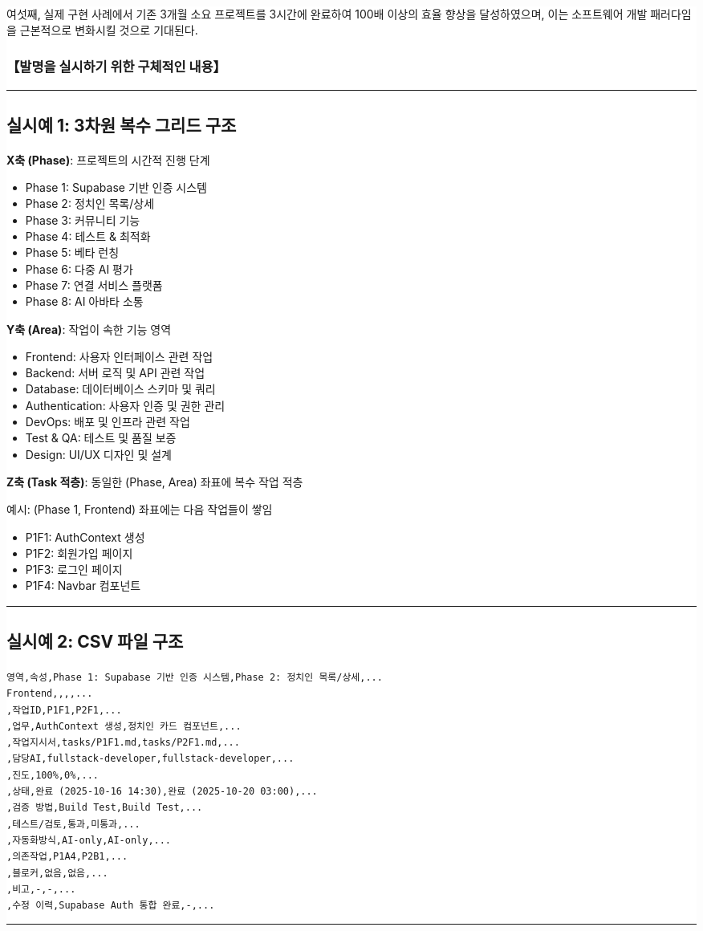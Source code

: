 여섯째, 실제 구현 사례에서 기존 3개월 소요 프로젝트를 3시간에 완료하여 100배 이상의 효율 향상을 달성하였으며, 이는 소프트웨어 개발 패러다임을 근본적으로 변화시킬 것으로 기대된다.


### 【발명을 실시하기 위한 구체적인 내용】

---

## 실시예 1: 3차원 복수 그리드 구조

**X축 (Phase)**: 프로젝트의 시간적 진행 단계

- Phase 1: Supabase 기반 인증 시스템
- Phase 2: 정치인 목록/상세
- Phase 3: 커뮤니티 기능
- Phase 4: 테스트 & 최적화
- Phase 5: 베타 런칭
- Phase 6: 다중 AI 평가
- Phase 7: 연결 서비스 플랫폼
- Phase 8: AI 아바타 소통

**Y축 (Area)**: 작업이 속한 기능 영역

- Frontend: 사용자 인터페이스 관련 작업
- Backend: 서버 로직 및 API 관련 작업
- Database: 데이터베이스 스키마 및 쿼리
- Authentication: 사용자 인증 및 권한 관리
- DevOps: 배포 및 인프라 관련 작업
- Test & QA: 테스트 및 품질 보증
- Design: UI/UX 디자인 및 설계

**Z축 (Task 적층)**: 동일한 (Phase, Area) 좌표에 복수 작업 적층

예시: (Phase 1, Frontend) 좌표에는 다음 작업들이 쌓임
- P1F1: AuthContext 생성
- P1F2: 회원가입 페이지
- P1F3: 로그인 페이지
- P1F4: Navbar 컴포넌트

---

## 실시예 2: CSV 파일 구조

```
영역,속성,Phase 1: Supabase 기반 인증 시스템,Phase 2: 정치인 목록/상세,...
Frontend,,,,...
,작업ID,P1F1,P2F1,...
,업무,AuthContext 생성,정치인 카드 컴포넌트,...
,작업지시서,tasks/P1F1.md,tasks/P2F1.md,...
,담당AI,fullstack-developer,fullstack-developer,...
,진도,100%,0%,...
,상태,완료 (2025-10-16 14:30),완료 (2025-10-20 03:00),...
,검증 방법,Build Test,Build Test,...
,테스트/검토,통과,미통과,...
,자동화방식,AI-only,AI-only,...
,의존작업,P1A4,P2B1,...
,블로커,없음,없음,...
,비고,-,-,...
,수정 이력,Supabase Auth 통합 완료,-,...
```

---